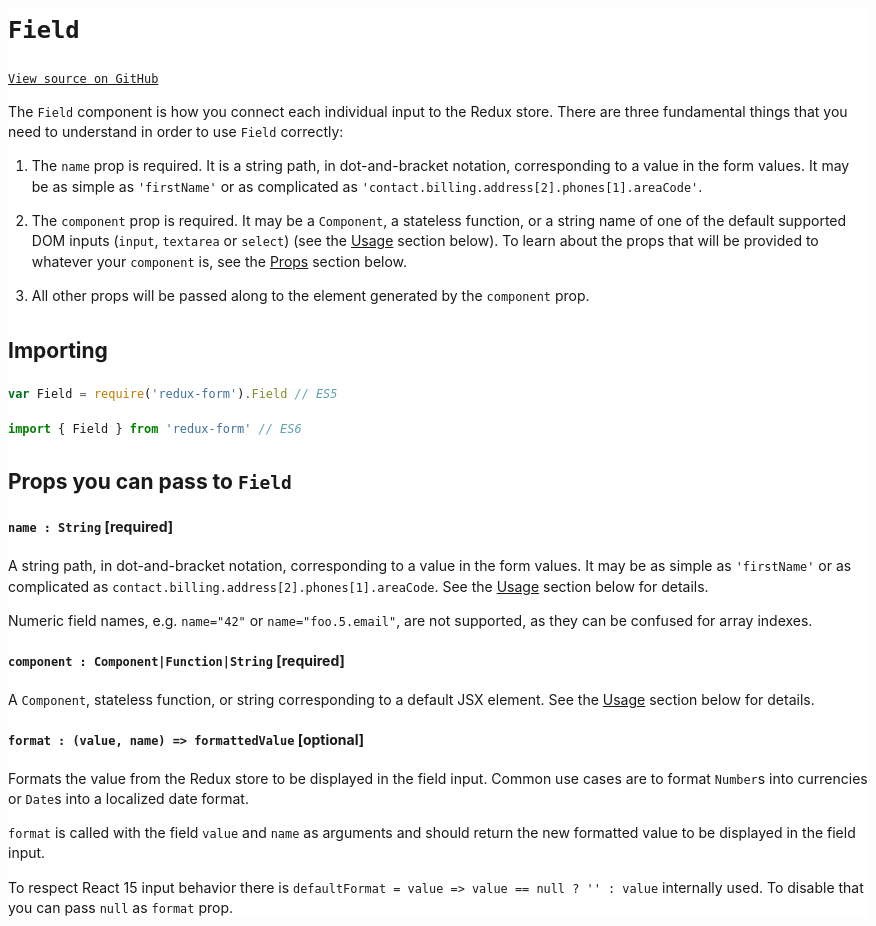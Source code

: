 # `Field`

[`View source on GitHub`](https://github.com/erikras/redux-form/blob/master/src/Field.js)

The `Field` component is how you connect each individual input to the Redux store. There are
three fundamental things that you need to understand in order to use `Field` correctly:

1. The `name` prop is required. It is a string path, in dot-and-bracket notation, corresponding to
   a value in the form values. It may be as simple as `'firstName'` or as complicated as
   `'contact.billing.address[2].phones[1].areaCode'`.

2. The `component` prop is required. It may be a `Component`, a stateless
   function, or a string name of one of the default supported DOM inputs (`input`, `textarea` or
   `select`) (see the [Usage](#usage) section below). To learn about the props that will be provided to
   whatever your `component` is, see the [Props](#props) section below.

3. All other props will be passed along to the element generated by the `component` prop.

## Importing

```javascript
var Field = require('redux-form').Field // ES5
```

```javascript
import { Field } from 'redux-form' // ES6
```

## Props you can pass to `Field`

#### `name : String` [required]

A string path, in dot-and-bracket notation, corresponding to a value in the form values. It may
be as simple as `'firstName'` or as complicated as
`contact.billing.address[2].phones[1].areaCode`. See the [Usage](#usage) section below for details.

Numeric field names, e.g. `name="42"` or `name="foo.5.email"`, are not supported, as they can
be confused for array indexes.

#### `component : Component|Function|String` [required]

A `Component`, stateless function, or string corresponding to a default JSX element.
See the [Usage](#usage) section below for details.

#### `format : (value, name) => formattedValue` [optional]

Formats the value from the Redux store to be displayed in the field input. Common use cases are
to format `Number`s into currencies or `Date`s into a localized date format.

`format` is called with the field `value` and `name` as arguments and should return the
new formatted value to be displayed in the field input.

To respect React 15 input behavior there is `defaultFormat = value => value == null ? '' : value` internally used. To disable that you can pass `null` as `format` prop.
